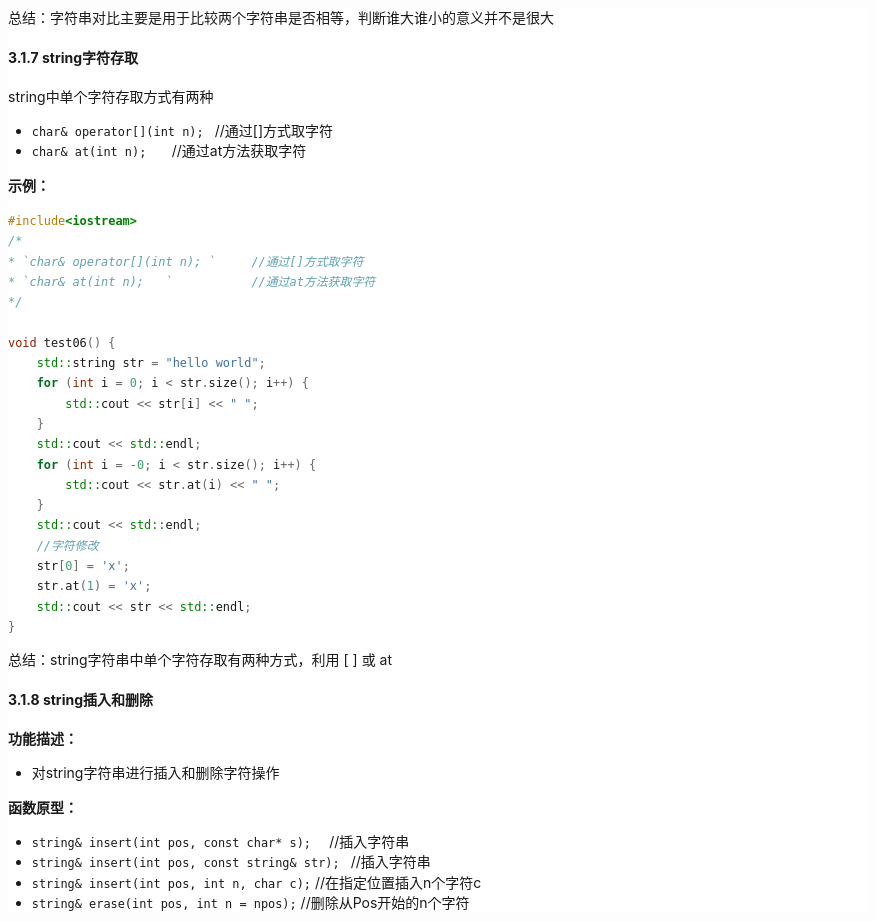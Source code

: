 总结：字符串对比主要是用于比较两个字符串是否相等，判断谁大谁小的意义并不是很大





#### 3.1.7 string字符存取



string中单个字符存取方式有两种



* `char& operator[](int n); `     //通过[]方式取字符
* `char& at(int n);   `                    //通过at方法获取字符



**示例：**

```C++
#include<iostream>
/*
* `char& operator[](int n); `     //通过[]方式取字符
* `char& at(int n);   `           //通过at方法获取字符
*/

void test06() {
	std::string str = "hello world";
	for (int i = 0; i < str.size(); i++) {
		std::cout << str[i] << " ";
	}
	std::cout << std::endl;
	for (int i = -0; i < str.size(); i++) {
		std::cout << str.at(i) << " ";
	}
	std::cout << std::endl;
	//字符修改
	str[0] = 'x';
	str.at(1) = 'x';
	std::cout << str << std::endl;
}
```

总结：string字符串中单个字符存取有两种方式，利用 [ ] 或 at









#### 3.1.8 string插入和删除

**功能描述：**

* 对string字符串进行插入和删除字符操作

**函数原型：**

* `string& insert(int pos, const char* s);  `                //插入字符串
* `string& insert(int pos, const string& str); `        //插入字符串
* `string& insert(int pos, int n, char c);`                //在指定位置插入n个字符c
* `string& erase(int pos, int n = npos);`                    //删除从Pos开始的n个字符 
